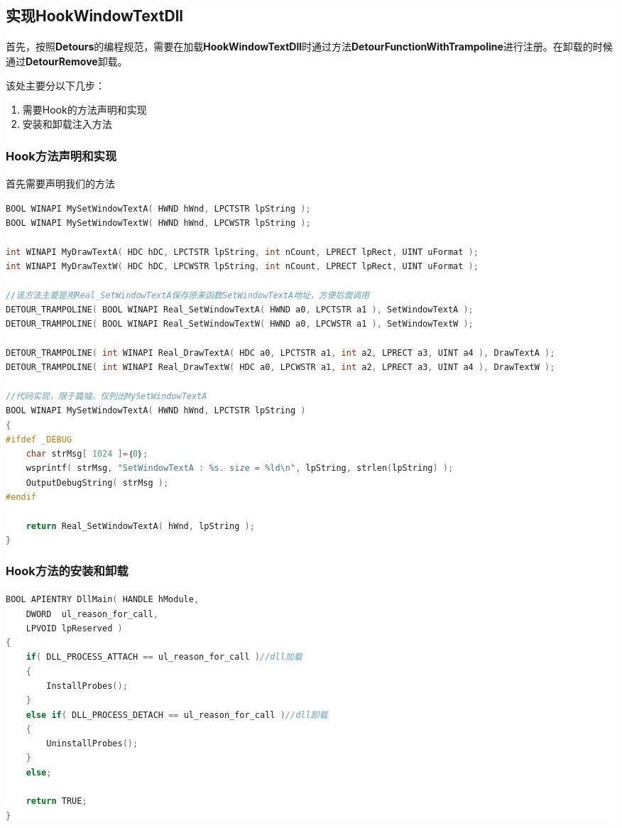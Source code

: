 ## 实现HookWindowTextDll

首先，按照**Detours**的编程规范，需要在加载**HookWindowTextDll**时通过方法**DetourFunctionWithTrampoline**进行注册。在卸载的时候通过**DetourRemove**卸载。

该处主要分以下几步：

1. 需要Hook的方法声明和实现
2. 安装和卸载注入方法

### Hook方法声明和实现

首先需要声明我们的方法

```C++
BOOL WINAPI MySetWindowTextA( HWND hWnd, LPCTSTR lpString ); 
BOOL WINAPI MySetWindowTextW( HWND hWnd, LPCWSTR lpString ); 

int WINAPI MyDrawTextA( HDC hDC, LPCTSTR lpString, int nCount, LPRECT lpRect, UINT uFormat );
int WINAPI MyDrawTextW( HDC hDC, LPCWSTR lpString, int nCount, LPRECT lpRect, UINT uFormat );

//该方法主要是用Real_SetWindowTextA保存原来函数SetWindowTextA地址，方便后面调用
DETOUR_TRAMPOLINE( BOOL WINAPI Real_SetWindowTextA( HWND a0, LPCTSTR a1 ), SetWindowTextA );
DETOUR_TRAMPOLINE( BOOL WINAPI Real_SetWindowTextW( HWND a0, LPCWSTR a1 ), SetWindowTextW );

DETOUR_TRAMPOLINE( int WINAPI Real_DrawTextA( HDC a0, LPCTSTR a1, int a2, LPRECT a3, UINT a4 ), DrawTextA );
DETOUR_TRAMPOLINE( int WINAPI Real_DrawTextW( HDC a0, LPCWSTR a1, int a2, LPRECT a3, UINT a4 ), DrawTextW );

//代码实现，限于篇幅，仅列出MySetWindowTextA
BOOL WINAPI MySetWindowTextA( HWND hWnd, LPCTSTR lpString )
{
#ifdef _DEBUG
	char strMsg[ 1024 ]=｛0｝;
	wsprintf( strMsg, "SetWindowTextA : %s. size = %ld\n", lpString, strlen(lpString) );
	OutputDebugString( strMsg );
#endif

	return Real_SetWindowTextA( hWnd, lpString );
}
```

### Hook方法的安装和卸载

```C++
BOOL APIENTRY DllMain( HANDLE hModule, 
	DWORD  ul_reason_for_call, 
	LPVOID lpReserved )
{
	if( DLL_PROCESS_ATTACH == ul_reason_for_call )//dll加载
	{
		InstallProbes();
	}
	else if( DLL_PROCESS_DETACH == ul_reason_for_call )//dll卸载
	{
		UninstallProbes();
	}
	else;

	return TRUE;
}
```

